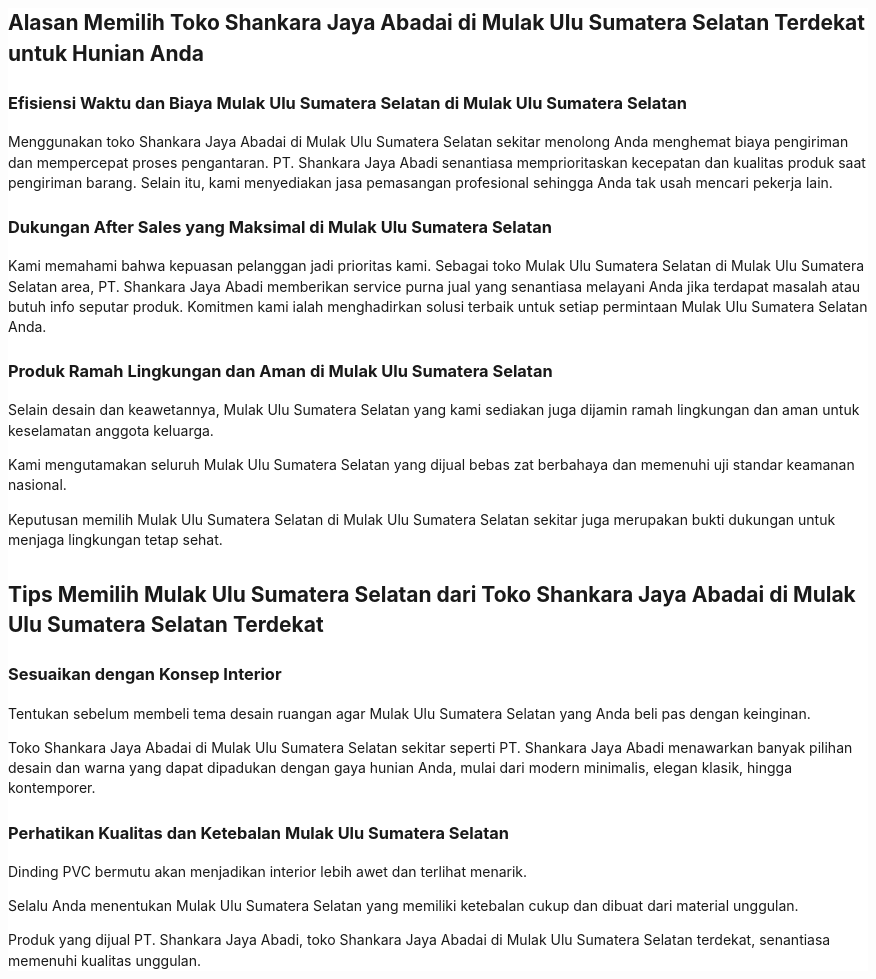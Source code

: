 ## Alasan Memilih Toko Shankara Jaya Abadai di Mulak Ulu Sumatera Selatan Terdekat untuk Hunian Anda

### Efisiensi Waktu dan Biaya Mulak Ulu Sumatera Selatan di Mulak Ulu Sumatera Selatan

Menggunakan toko Shankara Jaya Abadai di Mulak Ulu Sumatera Selatan sekitar menolong Anda menghemat biaya pengiriman dan mempercepat proses pengantaran. PT. Shankara Jaya Abadi senantiasa memprioritaskan kecepatan dan kualitas produk saat pengiriman barang. Selain itu, kami menyediakan jasa pemasangan profesional sehingga Anda tak usah mencari pekerja lain.

### Dukungan After Sales yang Maksimal di Mulak Ulu Sumatera Selatan

Kami memahami bahwa kepuasan pelanggan jadi prioritas kami. Sebagai toko Mulak Ulu Sumatera Selatan di Mulak Ulu Sumatera Selatan area, PT. Shankara Jaya Abadi memberikan service purna jual yang senantiasa melayani Anda jika terdapat masalah atau butuh info seputar produk. Komitmen kami ialah menghadirkan solusi terbaik untuk setiap permintaan Mulak Ulu Sumatera Selatan Anda.

### Produk Ramah Lingkungan dan Aman di Mulak Ulu Sumatera Selatan

Selain desain dan keawetannya, Mulak Ulu Sumatera Selatan yang kami sediakan juga dijamin ramah lingkungan dan aman untuk keselamatan anggota keluarga.

Kami mengutamakan seluruh Mulak Ulu Sumatera Selatan yang dijual bebas zat berbahaya dan memenuhi uji standar keamanan nasional.

Keputusan memilih Mulak Ulu Sumatera Selatan di Mulak Ulu Sumatera Selatan sekitar juga merupakan bukti dukungan untuk menjaga lingkungan tetap sehat.

## Tips Memilih Mulak Ulu Sumatera Selatan dari Toko Shankara Jaya Abadai di Mulak Ulu Sumatera Selatan Terdekat

### Sesuaikan dengan Konsep Interior 

Tentukan sebelum membeli tema desain ruangan agar Mulak Ulu Sumatera Selatan yang Anda beli pas dengan keinginan.

Toko Shankara Jaya Abadai di Mulak Ulu Sumatera Selatan sekitar seperti PT. Shankara Jaya Abadi menawarkan banyak pilihan desain dan warna yang dapat dipadukan dengan gaya hunian Anda, mulai dari modern minimalis, elegan klasik, hingga kontemporer.

### Perhatikan Kualitas dan Ketebalan Mulak Ulu Sumatera Selatan

 Dinding PVC  bermutu akan menjadikan interior lebih awet dan terlihat menarik.

Selalu Anda menentukan Mulak Ulu Sumatera Selatan yang memiliki ketebalan cukup dan dibuat dari material unggulan.

Produk yang dijual PT. Shankara Jaya Abadi, toko Shankara Jaya Abadai di Mulak Ulu Sumatera Selatan terdekat, senantiasa memenuhi kualitas unggulan.
